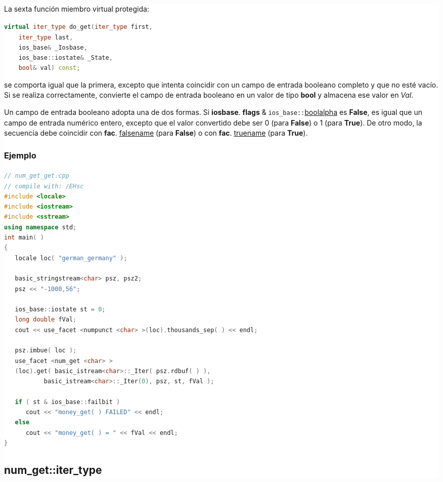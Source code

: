 La sexta función miembro virtual protegida:

```cpp
virtual iter_type do_get(iter_type first,
    iter_type last,
    ios_base& _Iosbase,
    ios_base::iostate& _State,
    bool& val) const;
```

se comporta igual que la primera, excepto que intenta coincidir con un campo de entrada booleano completo y que no esté vacío. Si se realiza correctamente, convierte el campo de entrada booleano en un valor de tipo **bool** y almacena ese valor en *Val*.

Un campo de entrada booleano adopta una de dos formas. Si **iosbase**. **flags** & `ios_base::`[boolalpha](../standard-library/ios-functions.md#boolalpha) es **False**, es igual que un campo de entrada numérico entero, excepto que el valor convertido debe ser 0 (para **False**) o 1 (para **True**). De otro modo, la secuencia debe coincidir con **fac**. [falsename](../standard-library/numpunct-class.md#falsename) (para **False**) o con **fac**. [truename](../standard-library/numpunct-class.md#truename) (para **True**).

### <a name="example"></a>Ejemplo

```cpp
// num_get_get.cpp
// compile with: /EHsc
#include <locale>
#include <iostream>
#include <sstream>
using namespace std;
int main( )
{
   locale loc( "german_germany" );

   basic_stringstream<char> psz, psz2;
   psz << "-1000,56";

   ios_base::iostate st = 0;
   long double fVal;
   cout << use_facet <numpunct <char> >(loc).thousands_sep( ) << endl;

   psz.imbue( loc );
   use_facet <num_get <char> >
   (loc).get( basic_istream<char>::_Iter( psz.rdbuf( ) ),
           basic_istream<char>::_Iter(0), psz, st, fVal );

   if ( st & ios_base::failbit )
      cout << "money_get( ) FAILED" << endl;
   else
      cout << "money_get( ) = " << fVal << endl;
}
```

## <a name="iter_type"></a> num_get::iter_type
